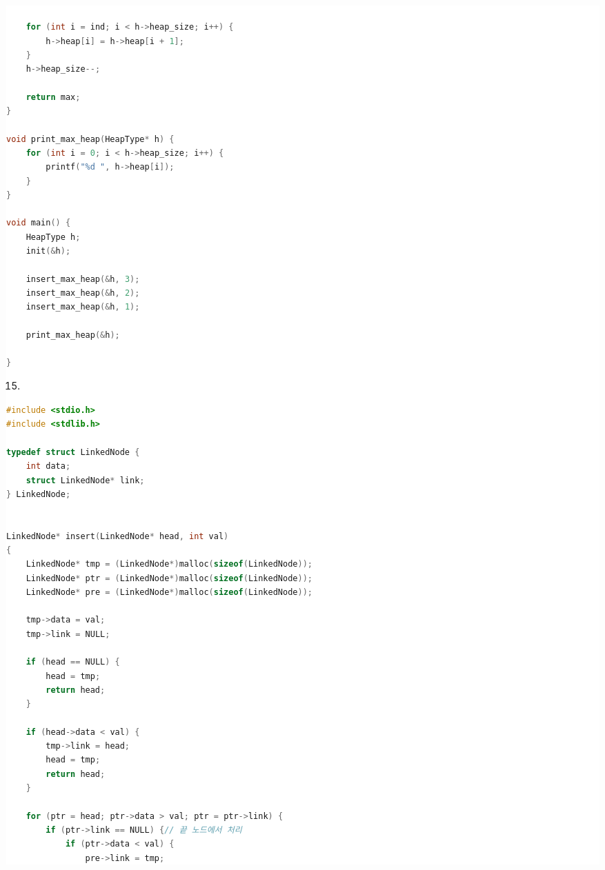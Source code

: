 ```C
	
	for (int i = ind; i < h->heap_size; i++) {
		h->heap[i] = h->heap[i + 1];
	}
	h->heap_size--;

	return max;
}

void print_max_heap(HeapType* h) {
	for (int i = 0; i < h->heap_size; i++) {
		printf("%d ", h->heap[i]);
	}
}

void main() {
	HeapType h;
	init(&h);

	insert_max_heap(&h, 3);
	insert_max_heap(&h, 2);
	insert_max_heap(&h, 1);

	print_max_heap(&h);

}
```

15.

```c
#include <stdio.h>
#include <stdlib.h>

typedef struct LinkedNode {
	int data;
	struct LinkedNode* link;
} LinkedNode;


LinkedNode* insert(LinkedNode* head, int val)
{
	LinkedNode* tmp = (LinkedNode*)malloc(sizeof(LinkedNode));
	LinkedNode* ptr = (LinkedNode*)malloc(sizeof(LinkedNode));
	LinkedNode* pre = (LinkedNode*)malloc(sizeof(LinkedNode));

	tmp->data = val;
	tmp->link = NULL;
	
	if (head == NULL) {
		head = tmp;
		return head;
	}

	if (head->data < val) {
		tmp->link = head;
		head = tmp;
		return head;
	}

	for (ptr = head; ptr->data > val; ptr = ptr->link) {
		if (ptr->link == NULL) {// 끝 노드에서 처리
			if (ptr->data < val) {
				pre->link = tmp;
```